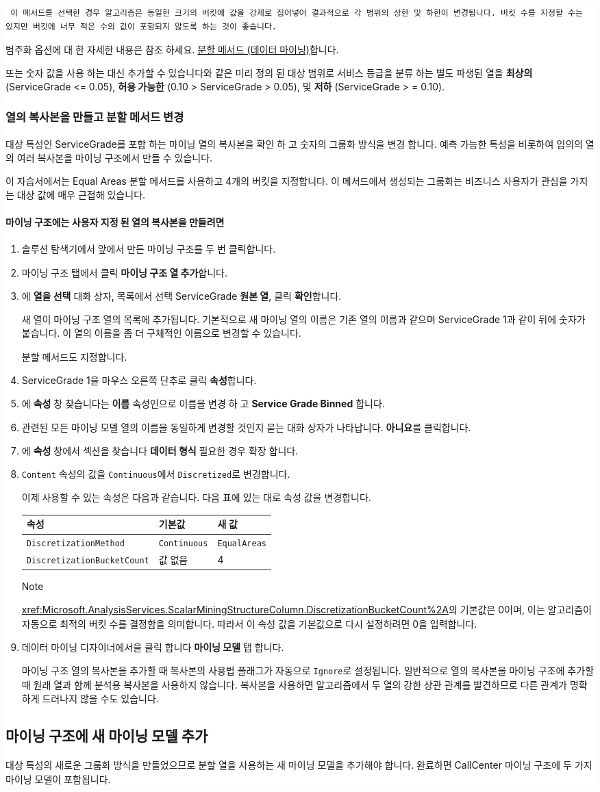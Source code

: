     이 메서드를 선택한 경우 알고리즘은 동일한 크기의 버킷에 값을 강제로 집어넣어 결과적으로 각 범위의 상한 및 하한이 변경됩니다. 버킷 수를 지정할 수는 있지만 버킷에 너무 적은 수의 값이 포함되지 않도록 하는 것이 좋습니다.  
  
 범주화 옵션에 대 한 자세한 내용은 참조 하세요. [분할 메서드 &#40;데이터 마이닝&#41;](../../2014/analysis-services/data-mining/discretization-methods-data-mining.md)합니다.  
  
 또는 숫자 값을 사용 하는 대신 추가할 수 있습니다와 같은 미리 정의 된 대상 범위로 서비스 등급을 분류 하는 별도 파생된 열을 **최상의** (ServiceGrade \<= 0.05),  **허용 가능한** (0.10 > ServiceGrade > 0.05), 및 **저하** (ServiceGrade > = 0.10).  
  
###  <a name="bkmk_newColumn"></a> 열의 복사본을 만들고 분할 메서드 변경  
 대상 특성인 ServiceGrade를 포함 하는 마이닝 열의 복사본을 확인 하 고 숫자의 그룹화 방식을 변경 합니다. 예측 가능한 특성을 비롯하여 임의의 열의 여러 복사본을 마이닝 구조에서 만들 수 있습니다.  
  
 이 자습서에서는 Equal Areas 분할 메서드를 사용하고 4개의 버킷을 지정합니다. 이 메서드에서 생성되는 그룹화는 비즈니스 사용자가 관심을 가지는 대상 값에 매우 근접해 있습니다.  
  
####  <a name="bkmk_ColumnCopy"></a> 마이닝 구조에는 사용자 지정 된 열의 복사본을 만들려면  
  
1.  솔루션 탐색기에서 앞에서 만든 마이닝 구조를 두 번 클릭합니다.  
  
2.  마이닝 구조 탭에서 클릭 **마이닝 구조 열 추가**합니다.  
  
3.  에 **열을 선택** 대화 상자, 목록에서 선택 ServiceGrade **원본 열**, 클릭 **확인**합니다.  
  
     새 열이 마이닝 구조 열의 목록에 추가됩니다. 기본적으로 새 마이닝 열의 이름은 기존 열의 이름과 같으며 ServiceGrade 1과 같이 뒤에 숫자가 붙습니다. 이 열의 이름을 좀 더 구체적인 이름으로 변경할 수 있습니다.  
  
     분할 메서드도 지정합니다.  
  
4.  ServiceGrade 1을 마우스 오른쪽 단추로 클릭 **속성**합니다.  
  
5.  에 **속성** 창 찾습니다는 **이름** 속성인으로 이름을 변경 하 고 **Service Grade Binned** 합니다.  
  
6.  관련된 모든 마이닝 모델 열의 이름을 동일하게 변경할 것인지 묻는 대화 상자가 나타납니다. **아니요**를 클릭합니다.  
  
7.  에 **속성** 창에서 섹션을 찾습니다 **데이터 형식** 필요한 경우 확장 합니다.  
  
8.  `Content` 속성의 값을 `Continuous`에서 `Discretized`로 변경합니다.  
  
     이제 사용할 수 있는 속성은 다음과 같습니다. 다음 표에 있는 대로 속성 값을 변경합니다.  
  
    |속성|기본값|새 값|  
    |--------------|-------------------|---------------|  
    |`DiscretizationMethod`|`Continuous`|`EqualAreas`|  
    |`DiscretizationBucketCount`|값 없음|4|  
  
    > [!NOTE]  
    >  <xref:Microsoft.AnalysisServices.ScalarMiningStructureColumn.DiscretizationBucketCount%2A>의 기본값은 0이며, 이는 알고리즘이 자동으로 최적의 버킷 수를 결정함을 의미합니다. 따라서 이 속성 값을 기본값으로 다시 설정하려면 0을 입력합니다.  
  
9. 데이터 마이닝 디자이너에서을 클릭 합니다 **마이닝 모델** 탭 합니다.  
  
     마이닝 구조 열의 복사본을 추가할 때 복사본의 사용법 플래그가 자동으로 `Ignore`로 설정됩니다. 일반적으로 열의 복사본을 마이닝 구조에 추가할 때 원래 열과 함께 분석용 복사본을 사용하지 않습니다. 복사본을 사용하면 알고리즘에서 두 열의 강한 상관 관계를 발견하므로 다른 관계가 명확하게 드러나지 않을 수도 있습니다.  
  
##  <a name="bkmk_NewModel"></a> 마이닝 구조에 새 마이닝 모델 추가  
 대상 특성의 새로운 그룹화 방식을 만들었으므로 분할 열을 사용하는 새 마이닝 모델을 추가해야 합니다. 완료하면 CallCenter 마이닝 구조에 두 가지 마이닝 모델이 포함됩니다.  
  